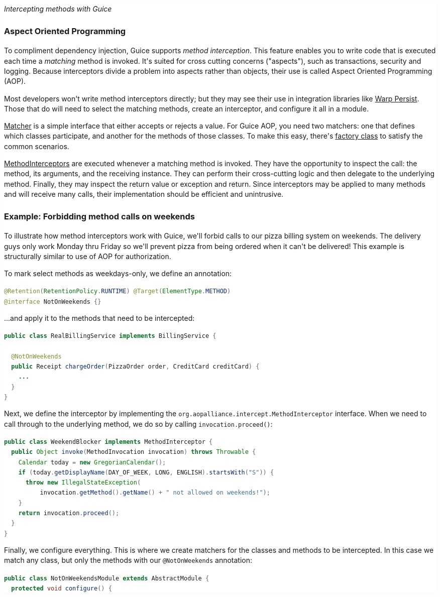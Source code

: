 _Intercepting methods with Guice_
### Aspect Oriented Programming
To compliment dependency injection, Guice supports *method interception*. This feature enables you to write code that is executed each time a _matching_ method is invoked. It's suited for cross cutting concerns ("aspects"), such as transactions, security and logging. Because interceptors divide a problem into aspects rather than objects, their use is called Aspect Oriented Programming (AOP).

Most developers won't write method interceptors directly; but they may see their use in integration libraries like [Warp Persist](http://www.wideplay.com/guicewebextensions2). Those that do will need to select the matching methods, create an interceptor, and configure it all in a module.

[Matcher](http://google.github.io/guice/api-docs/latest/javadoc/com/google/inject/matcher/Matcher.html) is a simple interface that either accepts or rejects a value. For Guice AOP, you need two matchers: one that defines which classes participate, and another for the methods of those classes. To make this easy, there's [factory class](http://google.github.io/guice/api-docs/latest/javadoc/com/google/inject/matcher/Matchers.html) to satisfy the common scenarios. 

[MethodInterceptors](http://aopalliance.sourceforge.net/doc/org/aopalliance/intercept/MethodInterceptor.html) are executed whenever a matching method is invoked. They have the opportunity to inspect the call: the method, its arguments, and the receiving instance. They can perform their cross-cutting logic and then delegate to the underlying method. Finally, they may inspect the return value or exception and return. Since interceptors may be applied to many methods and will receive many calls, their implementation should be efficient and unintrusive.

### Example: Forbidding method calls on weekends
To illustrate how method interceptors work with Guice, we'll forbid calls to our pizza billing system on weekends. The delivery guys only work Monday thru Friday so we'll prevent pizza from being ordered when it can't be delivered! This example is structurally similar to use of AOP for authorization.

To mark select methods as weekdays-only, we define an annotation:
```java
@Retention(RetentionPolicy.RUNTIME) @Target(ElementType.METHOD)
@interface NotOnWeekends {}
```
...and apply it to the methods that need to be intercepted:
```java
public class RealBillingService implements BillingService {

  @NotOnWeekends
  public Receipt chargeOrder(PizzaOrder order, CreditCard creditCard) {
    ...
  }
}
```
Next, we define the interceptor by implementing the `org.aopalliance.intercept.MethodInterceptor` interface. When we need to call through to the underlying method, we do so by calling `invocation.proceed()`:
```java
public class WeekendBlocker implements MethodInterceptor {
  public Object invoke(MethodInvocation invocation) throws Throwable {
    Calendar today = new GregorianCalendar();
    if (today.getDisplayName(DAY_OF_WEEK, LONG, ENGLISH).startsWith("S")) {
      throw new IllegalStateException(
          invocation.getMethod().getName() + " not allowed on weekends!");
    }
    return invocation.proceed();
  }
}
```
Finally, we configure everything. This is where we create matchers for the classes and methods to be intercepted. In this case we match any class, but only the methods with our `@NotOnWeekends` annotation:
```java
public class NotOnWeekendsModule extends AbstractModule {
  protected void configure() {
```
